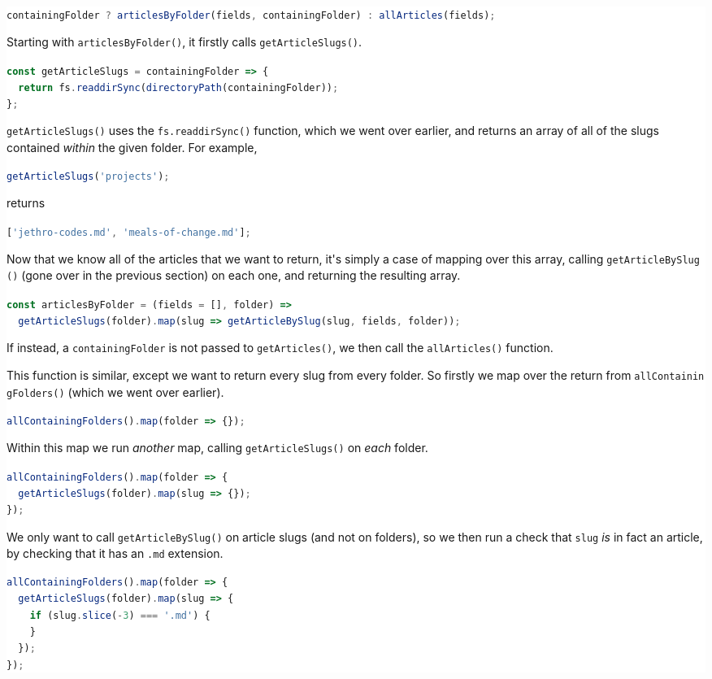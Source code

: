 ```js
containingFolder ? articlesByFolder(fields, containingFolder) : allArticles(fields);
```

Starting with `articlesByFolder()`, it firstly calls `getArticleSlugs()`.

```js
const getArticleSlugs = containingFolder => {
  return fs.readdirSync(directoryPath(containingFolder));
};
```

`getArticleSlugs()` uses the `fs.readdirSync()` function, which we went over earlier, and returns an array of all of the slugs contained _within_ the given folder. For example,

```js
getArticleSlugs('projects');
```

returns

```js
['jethro-codes.md', 'meals-of-change.md'];
```

Now that we know all of the articles that we want to return, it's simply a case of mapping over this array, calling `getArticleBySlug()` (gone over in the previous section) on each one, and returning the resulting array.

```js
const articlesByFolder = (fields = [], folder) =>
  getArticleSlugs(folder).map(slug => getArticleBySlug(slug, fields, folder));
```

If instead, a `containingFolder` is not passed to `getArticles()`, we then call the `allArticles()` function.

This function is similar, except we want to return every slug from every folder. So firstly we map over the return from `allContainingFolders()` (which we went over earlier).

```js
allContainingFolders().map(folder => {});
```

Within this map we run _another_ map, calling `getArticleSlugs()` on _each_ folder.

```js
allContainingFolders().map(folder => {
  getArticleSlugs(folder).map(slug => {});
});
```

We only want to call `getArticleBySlug()` on article slugs (and not on folders), so we then run a check that `slug` _is_ in fact an article, by checking that it has an `.md` extension.

```js
allContainingFolders().map(folder => {
  getArticleSlugs(folder).map(slug => {
    if (slug.slice(-3) === '.md') {
    }
  });
});
```
